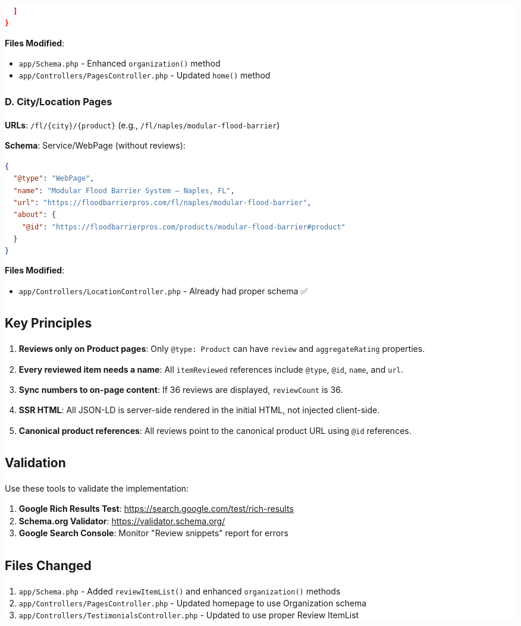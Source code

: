 ```json
  ]
}
```

**Files Modified**:
- `app/Schema.php` - Enhanced `organization()` method
- `app/Controllers/PagesController.php` - Updated `home()` method

### D. City/Location Pages
**URLs**: `/fl/{city}/{product}` (e.g., `/fl/naples/modular-flood-barrier`)

**Schema**: Service/WebPage (without reviews):
```json
{
  "@type": "WebPage",
  "name": "Modular Flood Barrier System – Naples, FL",
  "url": "https://floodbarrierpros.com/fl/naples/modular-flood-barrier",
  "about": {
    "@id": "https://floodbarrierpros.com/products/modular-flood-barrier#product"
  }
}
```

**Files Modified**:
- `app/Controllers/LocationController.php` - Already had proper schema ✅

## Key Principles

1. **Reviews only on Product pages**: Only `@type: Product` can have `review` and `aggregateRating` properties.

2. **Every reviewed item needs a name**: All `itemReviewed` references include `@type`, `@id`, `name`, and `url`.

3. **Sync numbers to on-page content**: If 36 reviews are displayed, `reviewCount` is 36.

4. **SSR HTML**: All JSON-LD is server-side rendered in the initial HTML, not injected client-side.

5. **Canonical product references**: All reviews point to the canonical product URL using `@id` references.

## Validation

Use these tools to validate the implementation:

1. **Google Rich Results Test**: https://search.google.com/test/rich-results
2. **Schema.org Validator**: https://validator.schema.org/
3. **Google Search Console**: Monitor "Review snippets" report for errors

## Files Changed

1. `app/Schema.php` - Added `reviewItemList()` and enhanced `organization()` methods
2. `app/Controllers/PagesController.php` - Updated homepage to use Organization schema
3. `app/Controllers/TestimonialsController.php` - Updated to use proper Review ItemList
